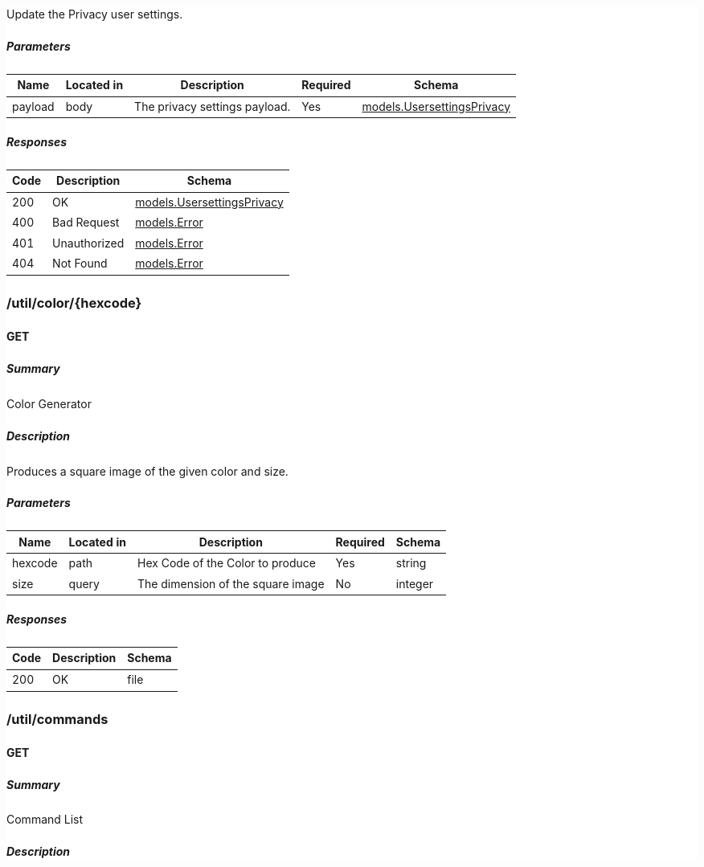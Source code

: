 Update the Privacy user settings.

##### Parameters

| Name | Located in | Description | Required | Schema |
| ---- | ---------- | ----------- | -------- | ---- |
| payload | body | The privacy settings payload. | Yes | [models.UsersettingsPrivacy](#modelsusersettingsprivacy) |

##### Responses

| Code | Description | Schema |
| ---- | ----------- | ------ |
| 200 | OK | [models.UsersettingsPrivacy](#modelsusersettingsprivacy) |
| 400 | Bad Request | [models.Error](#modelserror) |
| 401 | Unauthorized | [models.Error](#modelserror) |
| 404 | Not Found | [models.Error](#modelserror) |

### /util/color/{hexcode}

#### GET
##### Summary

Color Generator

##### Description

Produces a square image of the given color and size.

##### Parameters

| Name | Located in | Description | Required | Schema |
| ---- | ---------- | ----------- | -------- | ---- |
| hexcode | path | Hex Code of the Color to produce | Yes | string |
| size | query | The dimension of the square image | No | integer |

##### Responses

| Code | Description | Schema |
| ---- | ----------- | ------ |
| 200 | OK | file |

### /util/commands

#### GET
##### Summary

Command List

##### Description
